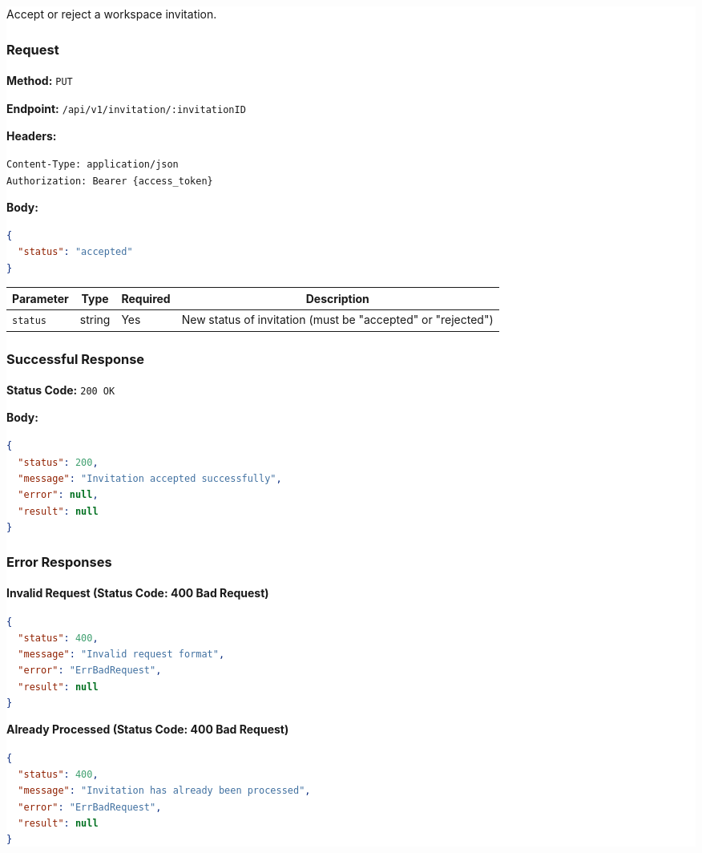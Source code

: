 Accept or reject a workspace invitation.

### Request

**Method:** `PUT`

**Endpoint:** `/api/v1/invitation/:invitationID`

**Headers:**
```
Content-Type: application/json
Authorization: Bearer {access_token}
```

**Body:**
```json
{
  "status": "accepted"
}
```

| Parameter | Type | Required | Description |
|-----------|------|----------|-------------|
| `status` | string | Yes | New status of invitation (must be "accepted" or "rejected") |

### Successful Response

**Status Code:** `200 OK`

**Body:**
```json
{
  "status": 200,
  "message": "Invitation accepted successfully",
  "error": null,
  "result": null
}
```

### Error Responses

**Invalid Request (Status Code: 400 Bad Request)**
```json
{
  "status": 400,
  "message": "Invalid request format",
  "error": "ErrBadRequest",
  "result": null
}
```

**Already Processed (Status Code: 400 Bad Request)**
```json
{
  "status": 400,
  "message": "Invitation has already been processed",
  "error": "ErrBadRequest",
  "result": null
}
```
